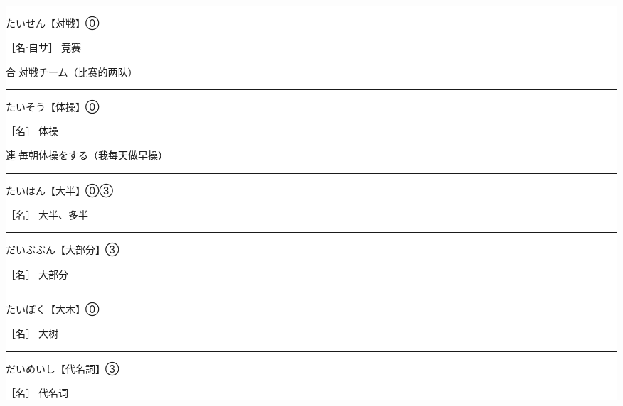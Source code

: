 
* * *



たいせん【対戦】⓪

［名·自サ］ 竞赛

合 対戦チーム（比赛的两队）





* * *



たいそう【体操】⓪

［名］ 体操

連 毎朝体操をする（我每天做早操）





* * *



たいはん【大半】⓪③

［名］ 大半、多半





* * *



だいぶぶん【大部分】③

［名］ 大部分





* * *



たいぼく【大木】⓪

［名］ 大树





* * *





だいめいし【代名詞】③

［名］ 代名词

